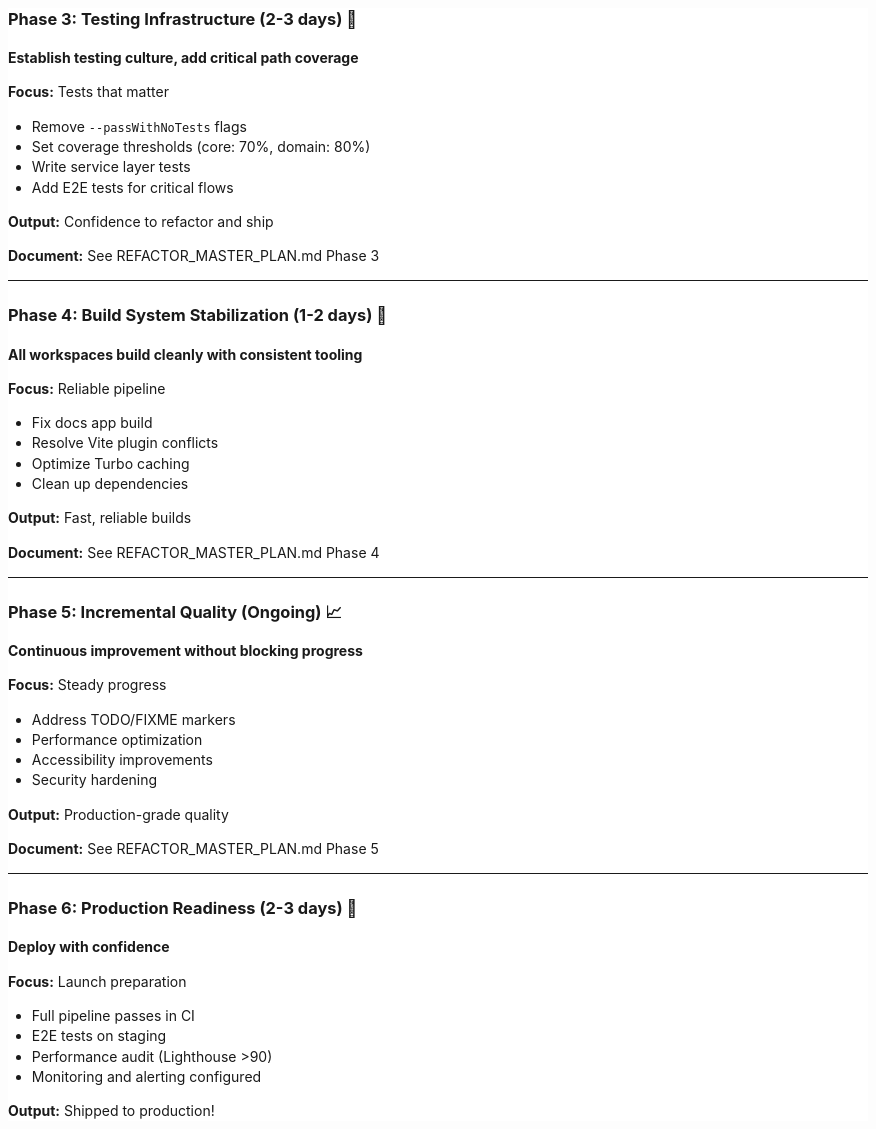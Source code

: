 
### Phase 3: Testing Infrastructure (2-3 days) 🧪
**Establish testing culture, add critical path coverage**

**Focus:** Tests that matter
- Remove `--passWithNoTests` flags
- Set coverage thresholds (core: 70%, domain: 80%)
- Write service layer tests
- Add E2E tests for critical flows

**Output:** Confidence to refactor and ship

**Document:** See REFACTOR_MASTER_PLAN.md Phase 3

---

### Phase 4: Build System Stabilization (1-2 days) 🔧
**All workspaces build cleanly with consistent tooling**

**Focus:** Reliable pipeline
- Fix docs app build
- Resolve Vite plugin conflicts
- Optimize Turbo caching
- Clean up dependencies

**Output:** Fast, reliable builds

**Document:** See REFACTOR_MASTER_PLAN.md Phase 4

---

### Phase 5: Incremental Quality (Ongoing) 📈
**Continuous improvement without blocking progress**

**Focus:** Steady progress
- Address TODO/FIXME markers
- Performance optimization
- Accessibility improvements
- Security hardening

**Output:** Production-grade quality

**Document:** See REFACTOR_MASTER_PLAN.md Phase 5

---

### Phase 6: Production Readiness (2-3 days) 🚀
**Deploy with confidence**

**Focus:** Launch preparation
- Full pipeline passes in CI
- E2E tests on staging
- Performance audit (Lighthouse >90)
- Monitoring and alerting configured

**Output:** Shipped to production!
